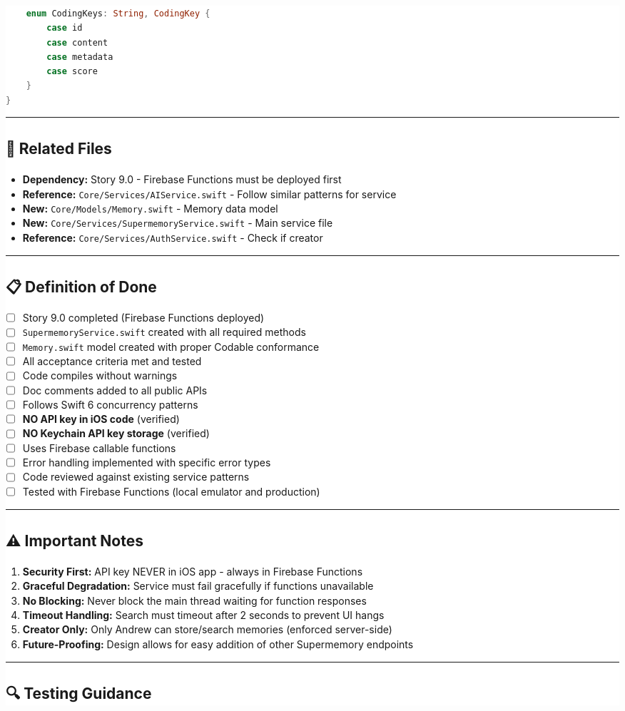 ```swift
    enum CodingKeys: String, CodingKey {
        case id
        case content
        case metadata
        case score
    }
}
```

---

## 🔗 Related Files

- **Dependency:** Story 9.0 - Firebase Functions must be deployed first
- **Reference:** `Core/Services/AIService.swift` - Follow similar patterns for service
- **New:** `Core/Models/Memory.swift` - Memory data model
- **New:** `Core/Services/SupermemoryService.swift` - Main service file
- **Reference:** `Core/Services/AuthService.swift` - Check if creator

---

## 📋 Definition of Done

- [ ] Story 9.0 completed (Firebase Functions deployed)
- [ ] `SupermemoryService.swift` created with all required methods
- [ ] `Memory.swift` model created with proper Codable conformance
- [ ] All acceptance criteria met and tested
- [ ] Code compiles without warnings
- [ ] Doc comments added to all public APIs
- [ ] Follows Swift 6 concurrency patterns
- [ ] **NO API key in iOS code** (verified)
- [ ] **NO Keychain API key storage** (verified)
- [ ] Uses Firebase callable functions
- [ ] Error handling implemented with specific error types
- [ ] Code reviewed against existing service patterns
- [ ] Tested with Firebase Functions (local emulator and production)

---

## ⚠️ Important Notes

1. **Security First:** API key NEVER in iOS app - always in Firebase Functions
2. **Graceful Degradation:** Service must fail gracefully if functions unavailable
3. **No Blocking:** Never block the main thread waiting for function responses
4. **Timeout Handling:** Search must timeout after 2 seconds to prevent UI hangs
5. **Creator Only:** Only Andrew can store/search memories (enforced server-side)
6. **Future-Proofing:** Design allows for easy addition of other Supermemory endpoints

---

## 🔍 Testing Guidance
